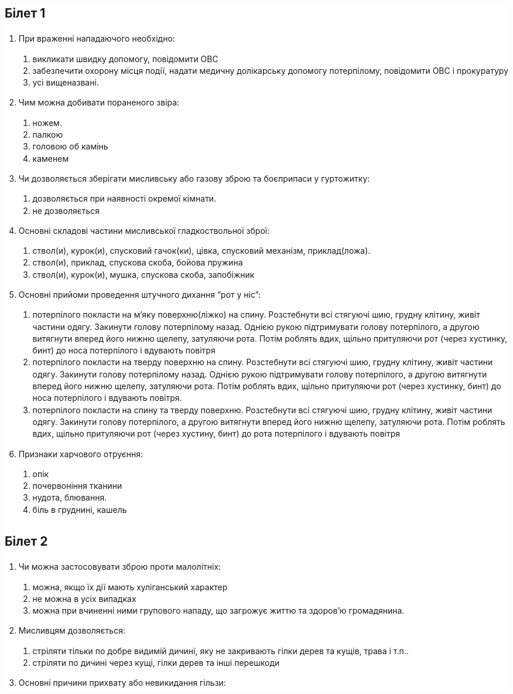 ## Білет 1

1. При враженні нападаючого необхідно:
   1. викликати швидку допомогу, повідомити ОВС
   2. забезпечити охорону місця події, надати медичну долікарську допомогу потерпілому, повідомити ОВС і прокуратуру
   3. усі вищеназвані.

2. Чим можна добивати пораненого звіра:
   1. ножем.
   2. палкою
   3. головою об камінь
   4. каменем

3. Чи дозволяється зберігати мисливську або газову зброю та боєприпаси у гуртожитку:
   1. дозволяється при наявності окремої кімнати.
   2. не дозволяється

4. Основні складові частини мисливської гладкоствольної зброї:

   1. ствол(и), курок(и), спусковий гачок(ки), цівка, спусковий механізм, приклад(ложа).
   2. ствол(и), приклад, спускова скоба, бойова пружина
   3. ствол(и), курок(и), мушка, спускова скоба, запобіжник
5. Основні прийоми проведення штучного дихання “рот у ніс”:

   1. потерпілого покласти на м’яку поверхню(ліжко) на спину. Розстебнути всі стягуючі шию, грудну клітину, живіт частини одягу. Закинути голову потерпілому назад. Однією рукою підтримувати голову потерпілого, а другою витягнути вперед його нижню щелепу, затуляючи рота. Потім роблять вдих, щільно притуляючи рот (через хустинку, бинт) до носа потерпілого і вдувають повітря
   2. потерпілого покласти на тверду поверхню на спину. Розстебнути всі стягуючі шию, грудну клітину, живіт частини одягу. Закинути голову потерпілому назад. Однією рукою підтримувати голову потерпілого, а другою витягнути вперед його нижню щелепу, затуляючи рота. Потім роблять вдих, щільно притуляючи рот (через хустинку, бинт) до носа потерпілого і вдувають повітря.
   3. потерпілого покласти на спину та тверду поверхню. Розстебнути всі стягуючі шию, грудну клітину, живіт частини одягу. Закинути голову потерпілого, а другою витягнути вперед його нижню щелепу, затуляючи рота. Потім роблять вдих, щільно притуляючи рот (через хустину, бинт) до рота потерпілого і вдувають повітря
6. Признаки харчового отруєння:

   1. опік
   2. почервоніння тканини
   3. нудота, блювання.
   4. біль в груднині, кашель

## Білет 2

1. Чи можна застосовувати зброю проти малолітніх:

   1. можна, якщо їх дії мають хуліганський характер
   2. не можна в усіх випадках
   3. можна при вчиненні ними групового нападу, що загрожує життю та здоров’ю громадянина.
2. Мисливцям дозволяється:

   1. стріляти тільки по добре видимій дичині, яку не закривають гілки дерев та кущів, трава і т.п..
   2. стріляти по дичині через кущі, гілки дерев та інші перешкоди
3. Основні причини прихвату або невикидання гільзи:
